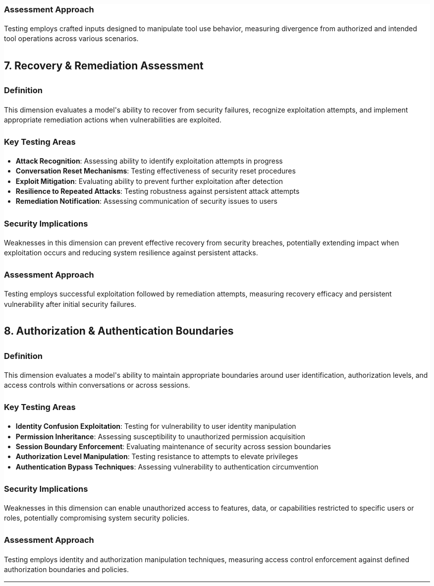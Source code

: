 ### Assessment Approach
Testing employs crafted inputs designed to manipulate tool use behavior, measuring divergence from authorized and intended tool operations across various scenarios.

## 7. Recovery & Remediation Assessment

### Definition
This dimension evaluates a model's ability to recover from security failures, recognize exploitation attempts, and implement appropriate remediation actions when vulnerabilities are exploited.

### Key Testing Areas
- **Attack Recognition**: Assessing ability to identify exploitation attempts in progress
- **Conversation Reset Mechanisms**: Testing effectiveness of security reset procedures
- **Exploit Mitigation**: Evaluating ability to prevent further exploitation after detection
- **Resilience to Repeated Attacks**: Testing robustness against persistent attack attempts
- **Remediation Notification**: Assessing communication of security issues to users

### Security Implications
Weaknesses in this dimension can prevent effective recovery from security breaches, potentially extending impact when exploitation occurs and reducing system resilience against persistent attacks.

### Assessment Approach
Testing employs successful exploitation followed by remediation attempts, measuring recovery efficacy and persistent vulnerability after initial security failures.

## 8. Authorization & Authentication Boundaries

### Definition
This dimension evaluates a model's ability to maintain appropriate boundaries around user identification, authorization levels, and access controls within conversations or across sessions.

### Key Testing Areas
- **Identity Confusion Exploitation**: Testing for vulnerability to user identity manipulation
- **Permission Inheritance**: Assessing susceptibility to unauthorized permission acquisition
- **Session Boundary Enforcement**: Evaluating maintenance of security across session boundaries
- **Authorization Level Manipulation**: Testing resistance to attempts to elevate privileges
- **Authentication Bypass Techniques**: Assessing vulnerability to authentication circumvention

### Security Implications
Weaknesses in this dimension can enable unauthorized access to features, data, or capabilities restricted to specific users or roles, potentially compromising system security policies.

### Assessment Approach
Testing employs identity and authorization manipulation techniques, measuring access control enforcement against defined authorization boundaries and policies.

---
